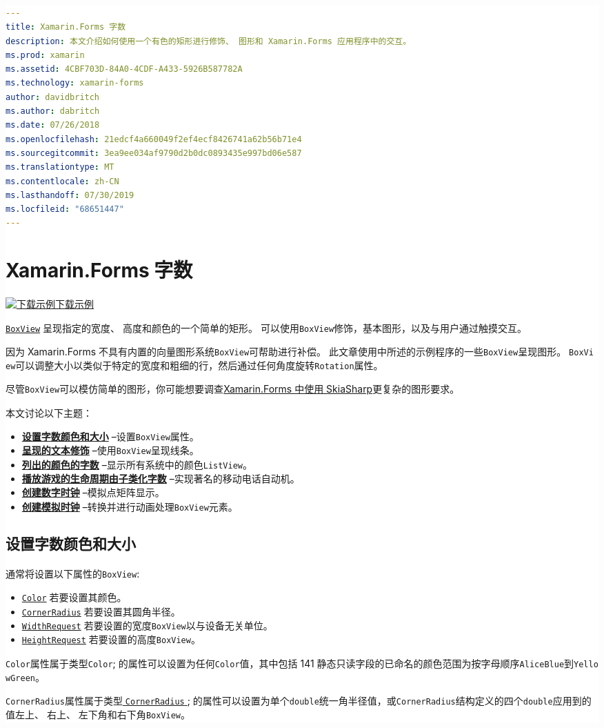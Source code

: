 ```yaml
---
title: Xamarin.Forms 字数
description: 本文介绍如何使用一个有色的矩形进行修饰、 图形和 Xamarin.Forms 应用程序中的交互。
ms.prod: xamarin
ms.assetid: 4CBF703D-84A0-4CDF-A433-5926B587782A
ms.technology: xamarin-forms
author: davidbritch
ms.author: dabritch
ms.date: 07/26/2018
ms.openlocfilehash: 21edcf4a660049f2ef4ecf8426741a62b56b71e4
ms.sourcegitcommit: 3ea9ee034af9790d2b0dc0893435e997bd06e587
ms.translationtype: MT
ms.contentlocale: zh-CN
ms.lasthandoff: 07/30/2019
ms.locfileid: "68651447"
---
```

# <a name="xamarinforms-boxview"></a>Xamarin.Forms 字数

[![下载示例](~/media/shared/download.png)下载示例](https://docs.microsoft.com/samples/xamarin/xamarin-forms-samples/boxview-basicboxview)

[`BoxView`](xref:Xamarin.Forms.BoxView) 呈现指定的宽度、 高度和颜色的一个简单的矩形。 可以使用`BoxView`修饰，基本图形，以及与用户通过触摸交互。

因为 Xamarin.Forms 不具有内置的向量图形系统`BoxView`可帮助进行补偿。 此文章使用中所述的示例程序的一些`BoxView`呈现图形。 `BoxView`可以调整大小以类似于特定的宽度和粗细的行，然后通过任何角度旋转`Rotation`属性。

尽管`BoxView`可以模仿简单的图形，你可能想要调查[Xamarin.Forms 中使用 SkiaSharp](~/xamarin-forms/user-interface/graphics/skiasharp/index.md)更复杂的图形要求。

本文讨论以下主题：

- **[设置字数颜色和大小](#colorandsize)** &ndash;设置`BoxView`属性。
- **[呈现的文本修饰](#textdecorations)** &ndash;使用`BoxView`呈现线条。
- **[列出的颜色的字数](#listingcolors)** &ndash;显示所有系统中的颜色`ListView`。
- **[播放游戏的生命周期由子类化字数](#subclassing)** &ndash;实现著名的移动电话自动机。
- **[创建数字时钟](#digitalclock)** &ndash;模拟点矩阵显示。
- **[创建模拟时钟](#analogclock)** &ndash;转换并进行动画处理`BoxView`元素。

<a name="colorandsize" />

## <a name="setting-boxview-color-and-size"></a>设置字数颜色和大小

通常将设置以下属性的`BoxView`:

- [`Color`](xref:Xamarin.Forms.BoxView.Color) 若要设置其颜色。
- [`CornerRadius`](xref:Xamarin.Forms.BoxView.CornerRadius) 若要设置其圆角半径。
- [`WidthRequest`](xref:Xamarin.Forms.VisualElement.WidthRequest) 若要设置的宽度`BoxView`以与设备无关单位。
- [`HeightRequest`](xref:Xamarin.Forms.VisualElement.HeightRequest) 若要设置的高度`BoxView`。

`Color`属性属于类型`Color`; 的属性可以设置为任何`Color`值，其中包括 141 静态只读字段的已命名的颜色范围为按字母顺序`AliceBlue`到`YellowGreen`。

`CornerRadius`属性属于类型[ `CornerRadius` ](xref:Xamarin.Forms.CornerRadius); 的属性可以设置为单个`double`统一角半径值，或`CornerRadius`结构定义的四个`double`应用到的值左上、 右上、 左下角和右下角`BoxView`。

